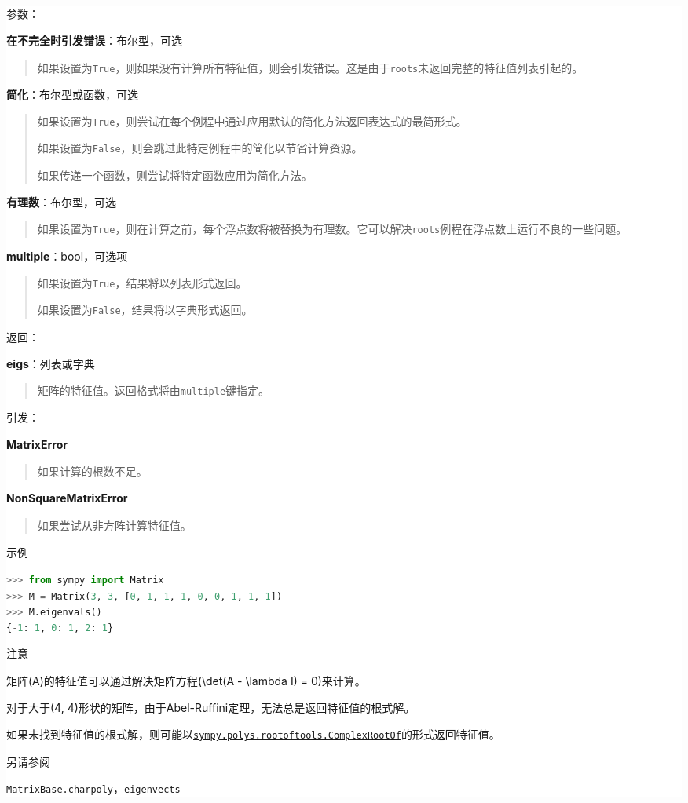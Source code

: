 参数：

**在不完全时引发错误**：布尔型，可选

> 如果设置为`True`，则如果没有计算所有特征值，则会引发错误。这是由于`roots`未返回完整的特征值列表引起的。

**简化**：布尔型或函数，可选

> 如果设置为`True`，则尝试在每个例程中通过应用默认的简化方法返回表达式的最简形式。
> 
> 如果设置为`False`，则会跳过此特定例程中的简化以节省计算资源。
> 
> 如果传递一个函数，则尝试将特定函数应用为简化方法。

**有理数**：布尔型，可选

> 如果设置为`True`，则在计算之前，每个浮点数将被替换为有理数。它可以解决`roots`例程在浮点数上运行不良的一些问题。

**multiple**：bool，可选项

> 如果设置为`True`，结果将以列表形式返回。
> 
> 如果设置为`False`，结果将以字典形式返回。

返回：

**eigs**：列表或字典

> 矩阵的特征值。返回格式将由`multiple`键指定。

引发：

**MatrixError**

> 如果计算的根数不足。

**NonSquareMatrixError**

> 如果尝试从非方阵计算特征值。

示例

```py
>>> from sympy import Matrix
>>> M = Matrix(3, 3, [0, 1, 1, 1, 0, 0, 1, 1, 1])
>>> M.eigenvals()
{-1: 1, 0: 1, 2: 1} 
```

注意

矩阵\(A\)的特征值可以通过解决矩阵方程\(\det(A - \lambda I) = 0\)来计算。

对于大于\(4, 4\)形状的矩阵，由于Abel-Ruffini定理，无法总是返回特征值的根式解。

如果未找到特征值的根式解，则可能以[`sympy.polys.rootoftools.ComplexRootOf`](../polys/reference.html#sympy.polys.rootoftools.ComplexRootOf "sympy.polys.rootoftools.ComplexRootOf")的形式返回特征值。

另请参阅

[`MatrixBase.charpoly`](#sympy.matrices.matrixbase.MatrixBase.charpoly "sympy.matrices.matrixbase.MatrixBase.charpoly")，[`eigenvects`](#sympy.matrices.matrixbase.MatrixBase.eigenvects "sympy.matrices.matrixbase.MatrixBase.eigenvects")
